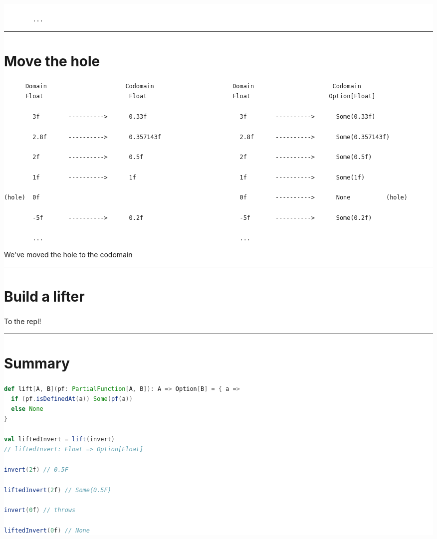 ```

        ...
```

---

# Move the hole

```
      Domain                      Codomain                      Domain                      Codomain
      Float                        Float                        Float                      Option[Float]

        3f        ---------->      0.33f                          3f        ---------->      Some(0.33f)

        2.8f      ---------->      0.357143f                      2.8f      ---------->      Some(0.357143f)

        2f        ---------->      0.5f                           2f        ---------->      Some(0.5f)

        1f        ---------->      1f                             1f        ---------->      Some(1f)

(hole)  0f                                                        0f        ---------->      None          (hole)

        -5f       ---------->      0.2f                           -5f       ---------->      Some(0.2f)

        ...                                                       ...
```

We've moved the hole to the codomain

---

# Build a lifter

To the repl!

---

# Summary

```scala
def lift[A, B](pf: PartialFunction[A, B]): A => Option[B] = { a =>
  if (pf.isDefinedAt(a)) Some(pf(a))
  else None
}

val liftedInvert = lift(invert)
// liftedInvert: Float => Option[Float]

invert(2f) // 0.5F

liftedInvert(2f) // Some(0.5F)

invert(0f) // throws

liftedInvert(0f) // None
```